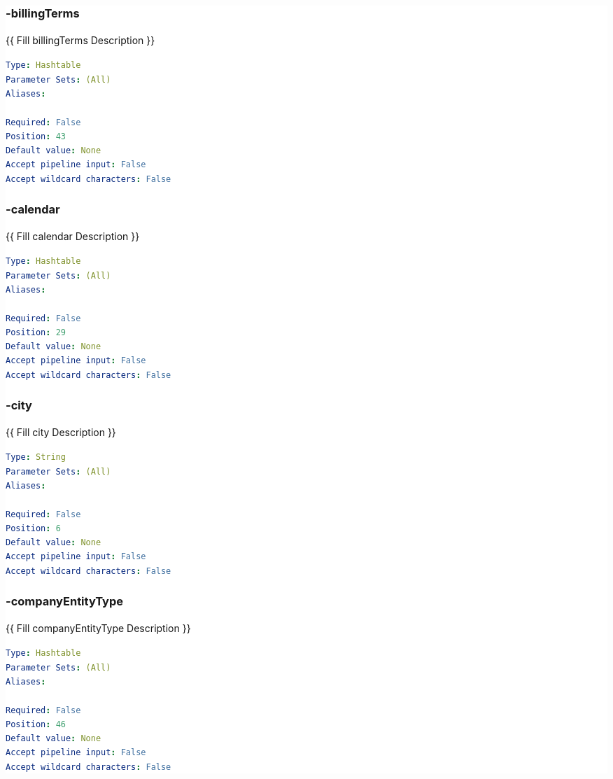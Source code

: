 ### -billingTerms
{{ Fill billingTerms Description }}

```yaml
Type: Hashtable
Parameter Sets: (All)
Aliases:

Required: False
Position: 43
Default value: None
Accept pipeline input: False
Accept wildcard characters: False
```

### -calendar
{{ Fill calendar Description }}

```yaml
Type: Hashtable
Parameter Sets: (All)
Aliases:

Required: False
Position: 29
Default value: None
Accept pipeline input: False
Accept wildcard characters: False
```

### -city
{{ Fill city Description }}

```yaml
Type: String
Parameter Sets: (All)
Aliases:

Required: False
Position: 6
Default value: None
Accept pipeline input: False
Accept wildcard characters: False
```

### -companyEntityType
{{ Fill companyEntityType Description }}

```yaml
Type: Hashtable
Parameter Sets: (All)
Aliases:

Required: False
Position: 46
Default value: None
Accept pipeline input: False
Accept wildcard characters: False
```
